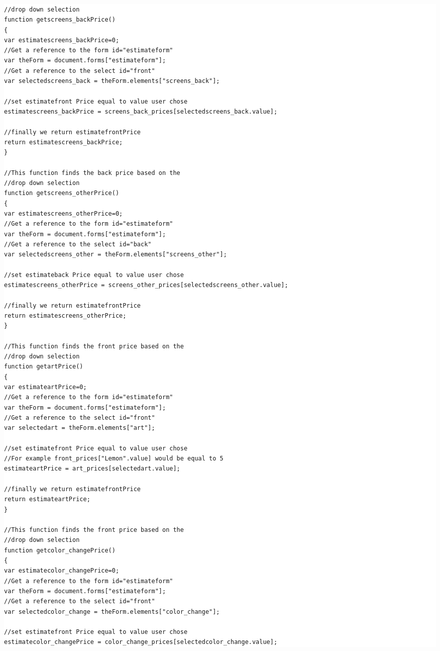 ```
//drop down selection
function getscreens_backPrice()
{
var estimatescreens_backPrice=0;
//Get a reference to the form id="estimateform"
var theForm = document.forms["estimateform"];
//Get a reference to the select id="front"
var selectedscreens_back = theForm.elements["screens_back"];

//set estimatefront Price equal to value user chose
estimatescreens_backPrice = screens_back_prices[selectedscreens_back.value];

//finally we return estimatefrontPrice
return estimatescreens_backPrice;
}

//This function finds the back price based on the 
//drop down selection
function getscreens_otherPrice()
{
var estimatescreens_otherPrice=0;
//Get a reference to the form id="estimateform"
var theForm = document.forms["estimateform"];
//Get a reference to the select id="back"
var selectedscreens_other = theForm.elements["screens_other"];

//set estimateback Price equal to value user chose
estimatescreens_otherPrice = screens_other_prices[selectedscreens_other.value];

//finally we return estimatefrontPrice
return estimatescreens_otherPrice;
}

//This function finds the front price based on the 
//drop down selection
function getartPrice()
{
var estimateartPrice=0;
//Get a reference to the form id="estimateform"
var theForm = document.forms["estimateform"];
//Get a reference to the select id="front"
var selectedart = theForm.elements["art"];

//set estimatefront Price equal to value user chose
//For example front_prices["Lemon".value] would be equal to 5
estimateartPrice = art_prices[selectedart.value];

//finally we return estimatefrontPrice
return estimateartPrice;
}

//This function finds the front price based on the 
//drop down selection
function getcolor_changePrice()
{
var estimatecolor_changePrice=0;
//Get a reference to the form id="estimateform"
var theForm = document.forms["estimateform"];
//Get a reference to the select id="front"
var selectedcolor_change = theForm.elements["color_change"];

//set estimatefront Price equal to value user chose
estimatecolor_changePrice = color_change_prices[selectedcolor_change.value];
```